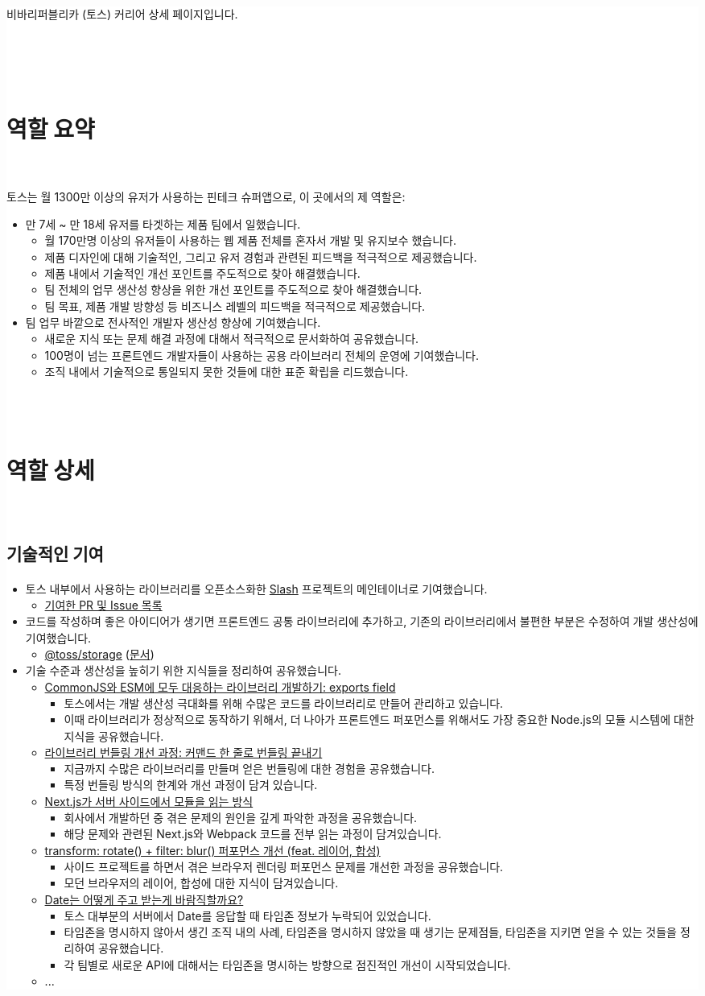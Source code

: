비바리퍼블리카 (토스) 커리어 상세 페이지입니다.

<div style="height: 60px"></div>

# 역할 요약

<div style="height: 20px"></div>

토스는 월 1300만 이상의 유저가 사용하는 핀테크 슈퍼앱으로, 이 곳에서의 제 역할은:

- 만 7세 ~ 만 18세 유저를 타겟하는 제품 팀에서 일했습니다.
  - 월 170만명 이상의 유저들이 사용하는 웹 제품 전체를 혼자서 개발 및 유지보수 했습니다.
  - 제품 디자인에 대해 기술적인, 그리고 유저 경험과 관련된 피드백을 적극적으로 제공했습니다.
  - 제품 내에서 기술적인 개선 포인트를 주도적으로 찾아 해결했습니다.
  - 팀 전체의 업무 생산성 향상을 위한 개선 포인트를 주도적으로 찾아 해결했습니다.
  - 팀 목표, 제품 개발 방향성 등 비즈니스 레벨의 피드백을 적극적으로 제공했습니다.
- 팀 업무 바깥으로 전사적인 개발자 생산성 향상에 기여했습니다.
  - 새로운 지식 또는 문제 해결 과정에 대해서 적극적으로 문서화하여 공유했습니다.
  - 100명이 넘는 프론트엔드 개발자들이 사용하는 공용 라이브러리 전체의 운영에 기여했습니다.
  - 조직 내에서 기술적으로 통일되지 못한 것들에 대한 표준 확립을 리드했습니다.

<div style="height: 40px"></div>

# 역할 상세

<div style="height: 20px"></div>

## 기술적인 기여

- 토스 내부에서 사용하는 라이브러리를 오픈소스화한 [Slash](https://github.com/toss/slash) 프로젝트의 메인테이너로 기여했습니다.
  - [기여한 PR 및 Issue 목록](https://github.com/toss/slash/issues?q=involves%3AHoseungJang)
- 코드를 작성하며 좋은 아이디어가 생기면 프론트엔드 공통 라이브러리에 추가하고, 기존의 라이브러리에서 불편한 부분은 수정하여 개발 생산성에 기여했습니다.
  - [@toss/storage](https://github.com/toss/slash/tree/main/packages/common/storage) ([문서](https://slash.page/ko/libraries/common/storage/README.i18n))
- 기술 수준과 생산성을 높히기 위한 지식들을 정리하여 공유했습니다.
  - [CommonJS와 ESM에 모두 대응하는 라이브러리 개발하기: exports field](https://toss.tech/article/commonjs-esm-exports-field)
    - 토스에서는 개발 생산성 극대화를 위해 수많은 코드를 라이브러리로 만들어 관리하고 있습니다.
    - 이때 라이브러리가 정상적으로 동작하기 위해서, 더 나아가 프론트엔드 퍼포먼스를 위해서도 가장 중요한 Node.js의 모듈 시스템에 대한 지식을 공유했습니다.
  - [라이브러리 번들링 개선 과정: 커맨드 한 줄로 번들링 끝내기](https://blog.hoseung.me/2023-07-22-improve-library-bundling)
    - 지금까지 수많은 라이브러리를 만들며 얻은 번들링에 대한 경험을 공유했습니다.
    - 특정 번들링 방식의 한계와 개선 과정이 담겨 있습니다.
  - [Next.js가 서버 사이드에서 모듈을 읽는 방식](https://github.com/HoseungJang/wiki/blob/b16bad3a6736091ed80752edb6fa9dca6c0cb9be/front-end/nextjs/server-side-module-resolution/ko.md)
    - 회사에서 개발하던 중 겪은 문제의 원인을 깊게 파악한 과정을 공유했습니다.
    - 해당 문제와 관련된 Next.js와 Webpack 코드를 전부 읽는 과정이 담겨있습니다.
  - [transform: rotate() + filter: blur() 퍼포먼스 개선 (feat. 레이어, 합성)](https://github.com/HoseungJang/wiki/blob/b16bad3a6736091ed80752edb6fa9dca6c0cb9be/front-end/css/improve-transform-rotate-filter-blur-performance/ko.md)
    - 사이드 프로젝트를 하면서 겪은 브라우저 렌더링 퍼포먼스 문제를 개선한 과정을 공유했습니다.
    - 모던 브라우저의 레이어, 합성에 대한 지식이 담겨있습니다.
  - [Date는 어떻게 주고 받는게 바람직할까요?](https://blog.hoseung.me/2023-03-23-how-to-transfer-date)
    - 토스 대부분의 서버에서 Date를 응답할 때 타임존 정보가 누락되어 있었습니다.
    - 타임존을 명시하지 않아서 생긴 조직 내의 사례, 타임존을 명시하지 않았을 때 생기는 문제점들, 타임존을 지키면 얻을 수 있는 것들을 정리하여 공유했습니다.
    - 각 팀별로 새로운 API에 대해서는 타임존을 명시하는 방향으로 점진적인 개선이 시작되었습니다.
  - ...
